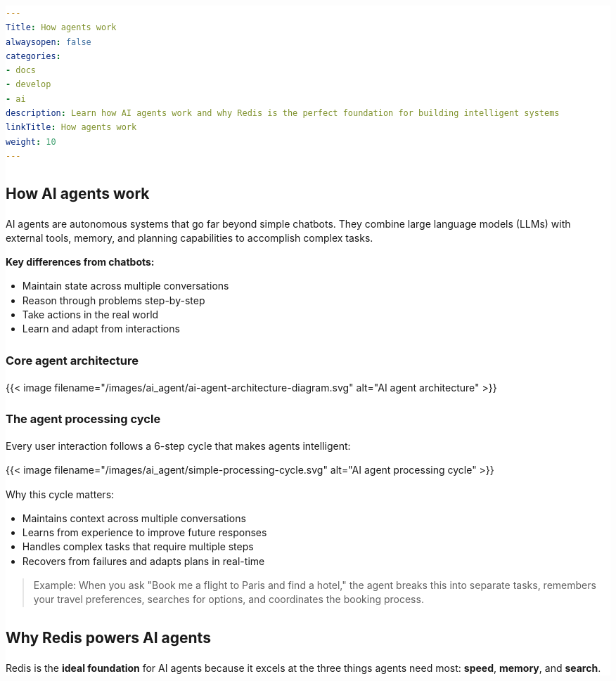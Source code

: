 ```yaml
---
Title: How agents work
alwaysopen: false
categories:
- docs
- develop
- ai
description: Learn how AI agents work and why Redis is the perfect foundation for building intelligent systems
linkTitle: How agents work
weight: 10
---
```


## How AI agents work

AI agents are autonomous systems that go far beyond simple chatbots. They combine large language models (LLMs) with external tools, memory, and planning capabilities to accomplish complex tasks.

**Key differences from chatbots:**
- Maintain state across multiple conversations
- Reason through problems step-by-step
- Take actions in the real world
- Learn and adapt from interactions

### Core agent architecture

{{< image filename="/images/ai_agent/ai-agent-architecture-diagram.svg" alt="AI agent architecture" >}}

### The agent processing cycle

Every user interaction follows a 6-step cycle that makes agents intelligent:

{{< image filename="/images/ai_agent/simple-processing-cycle.svg" alt="AI agent processing cycle" >}}

Why this cycle matters:
- Maintains context across multiple conversations
- Learns from experience to improve future responses
- Handles complex tasks that require multiple steps
- Recovers from failures and adapts plans in real-time

> Example: When you ask "Book me a flight to Paris and find a hotel," the agent breaks this into separate tasks, remembers your travel preferences, searches for options, and coordinates the booking process.

## Why Redis powers AI agents

Redis is the **ideal foundation** for AI agents because it excels at the three things agents need most: **speed**, **memory**, and **search**.
